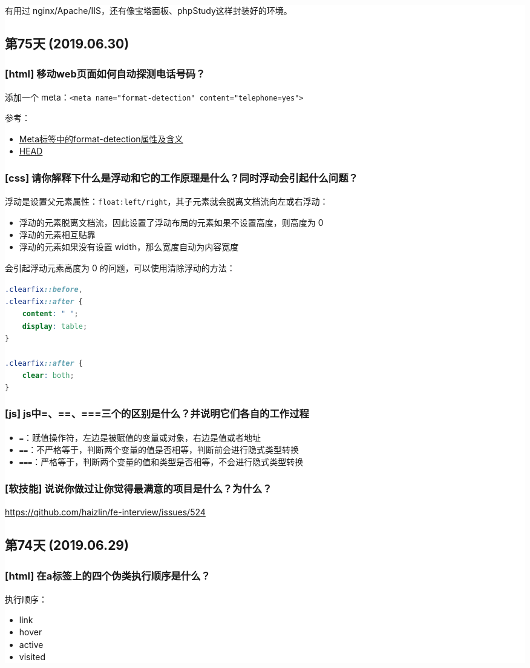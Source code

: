 有用过 nginx/Apache/IIS，还有像宝塔面板、phpStudy这样封装好的环境。

## 第75天 (2019.06.30)

### [html] 移动web页面如何自动探测电话号码？

添加一个 meta：`<meta name="format-detection" content="telephone=yes">`

参考：

- [Meta标签中的format-detection属性及含义](http://blog.sina.com.cn/s/blog_51048da70101cgea.html)
- [HEAD](https://github.com/Amery2010/HEAD)

### [css] 请你解释下什么是浮动和它的工作原理是什么？同时浮动会引起什么问题？

浮动是设置父元素属性：`float:left/right`，其子元素就会脱离文档流向左或右浮动：

- 浮动的元素脱离文档流，因此设置了浮动布局的元素如果不设置高度，则高度为 0
- 浮动的元素相互贴靠
- 浮动的元素如果没有设置 width，那么宽度自动为内容宽度

会引起浮动元素高度为 0 的问题，可以使用清除浮动的方法：

```css
.clearfix::before,
.clearfix::after {
    content: " ";
    display: table;
}

.clearfix::after {
    clear: both;
}
```


### [js] js中=、==、===三个的区别是什么？并说明它们各自的工作过程

- `=`：赋值操作符，左边是被赋值的变量或对象，右边是值或者地址
- `==`：不严格等于，判断两个变量的值是否相等，判断前会进行隐式类型转换
- `===`：严格等于，判断两个变量的值和类型是否相等，不会进行隐式类型转换

### [软技能] 说说你做过让你觉得最满意的项目是什么？为什么？

https://github.com/haizlin/fe-interview/issues/524

## 第74天 (2019.06.29)

### [html] 在a标签上的四个伪类执行顺序是什么？

执行顺序：

- link
- hover
- active
- visited
